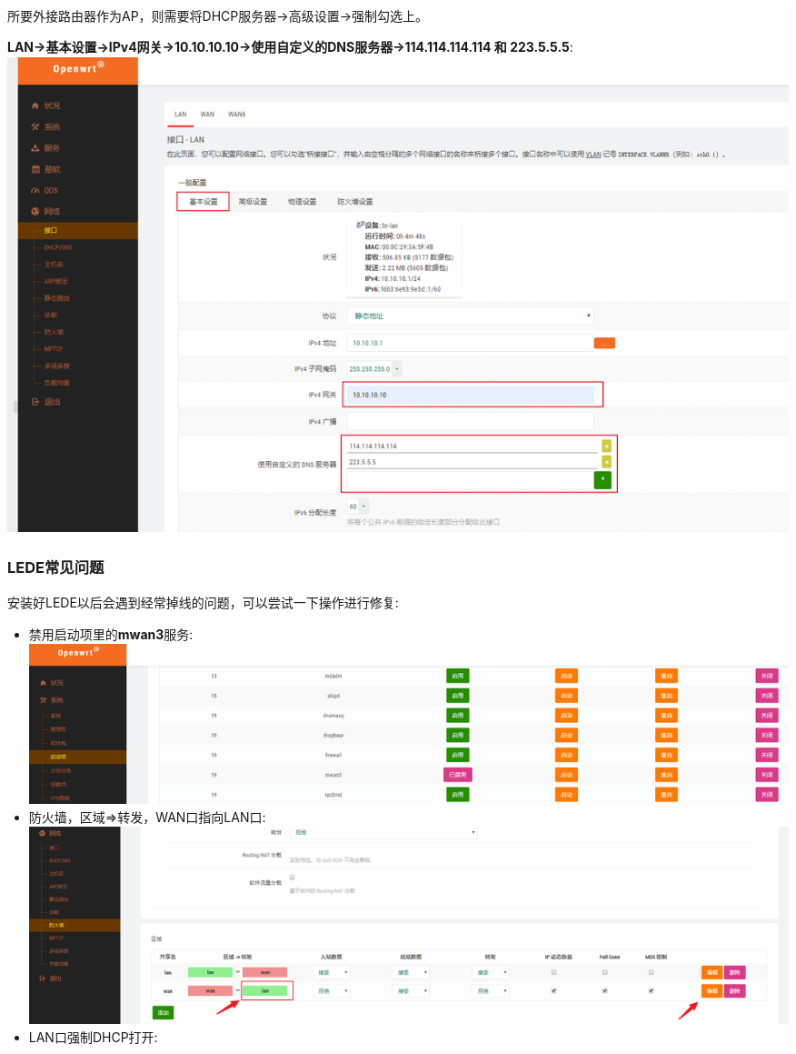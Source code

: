 所要外接路由器作为AP，则需要将DHCP服务器->高级设置->强制勾选上。

**LAN->基本设置->IPv4网关->10.10.10.10->使用自定义的DNS服务器->114.114.114.114 和 223.5.5.5**:
![LEDE WEB3](LEDE-web3.png)


### LEDE常见问题
安装好LEDE以后会遇到经常掉线的问题，可以尝试一下操作进行修复:
- 禁用启动项里的**mwan3**服务:
  ![禁用mwan3](lede-banwan3.png)
- 防火墙，区域=>转发，WAN口指向LAN口:
  ![防火墙区域转发](lede-firewall.png)
- LAN口强制DHCP打开: